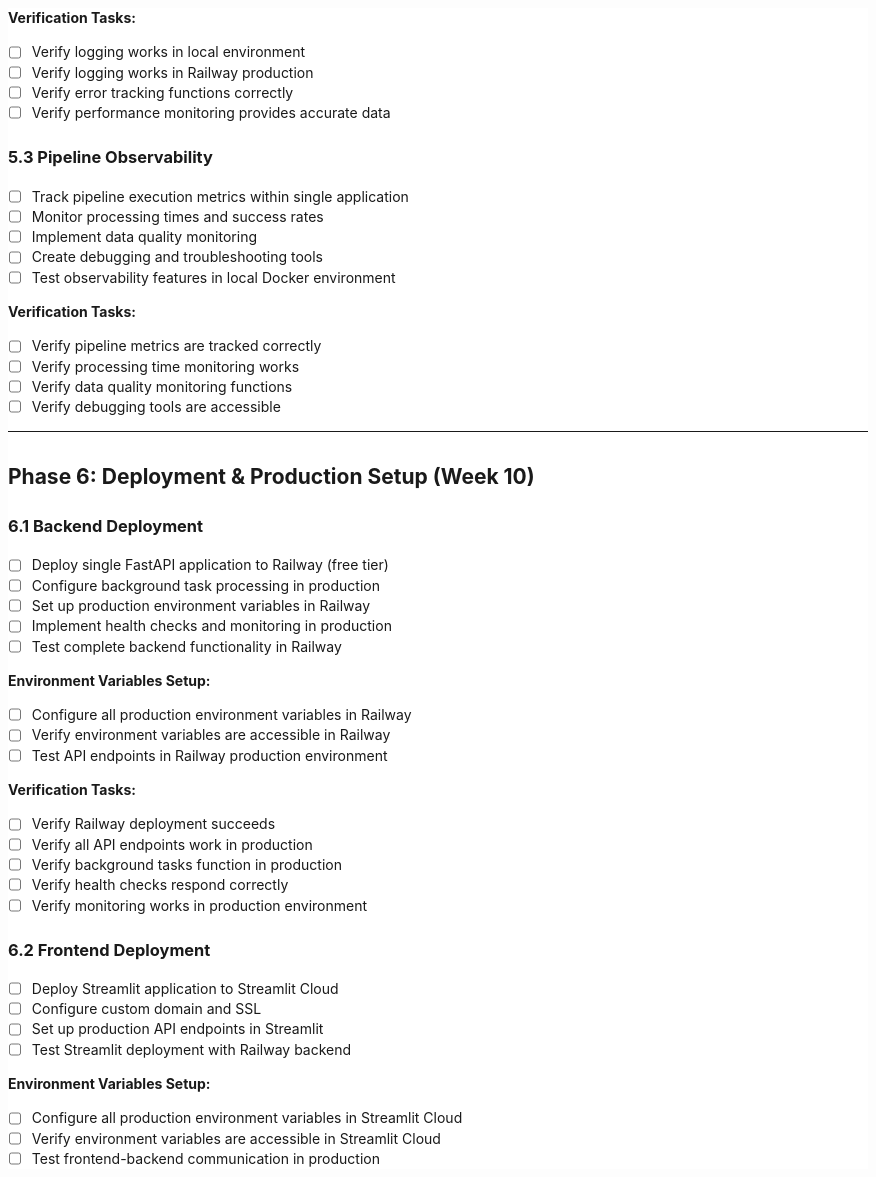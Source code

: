 **Verification Tasks:**
- [ ] Verify logging works in local environment
- [ ] Verify logging works in Railway production
- [ ] Verify error tracking functions correctly
- [ ] Verify performance monitoring provides accurate data

### 5.3 Pipeline Observability
- [ ] Track pipeline execution metrics within single application
- [ ] Monitor processing times and success rates
- [ ] Implement data quality monitoring
- [ ] Create debugging and troubleshooting tools
- [ ] Test observability features in local Docker environment

**Verification Tasks:**
- [ ] Verify pipeline metrics are tracked correctly
- [ ] Verify processing time monitoring works
- [ ] Verify data quality monitoring functions
- [ ] Verify debugging tools are accessible

---

## Phase 6: Deployment & Production Setup (Week 10)

### 6.1 Backend Deployment
- [ ] Deploy single FastAPI application to Railway (free tier)
- [ ] Configure background task processing in production
- [ ] Set up production environment variables in Railway
- [ ] Implement health checks and monitoring in production
- [ ] Test complete backend functionality in Railway

**Environment Variables Setup:**
- [ ] Configure all production environment variables in Railway
- [ ] Verify environment variables are accessible in Railway
- [ ] Test API endpoints in Railway production environment

**Verification Tasks:**
- [ ] Verify Railway deployment succeeds
- [ ] Verify all API endpoints work in production
- [ ] Verify background tasks function in production
- [ ] Verify health checks respond correctly
- [ ] Verify monitoring works in production environment

### 6.2 Frontend Deployment
- [ ] Deploy Streamlit application to Streamlit Cloud
- [ ] Configure custom domain and SSL
- [ ] Set up production API endpoints in Streamlit
- [ ] Test Streamlit deployment with Railway backend

**Environment Variables Setup:**
- [ ] Configure all production environment variables in Streamlit Cloud
- [ ] Verify environment variables are accessible in Streamlit Cloud
- [ ] Test frontend-backend communication in production
